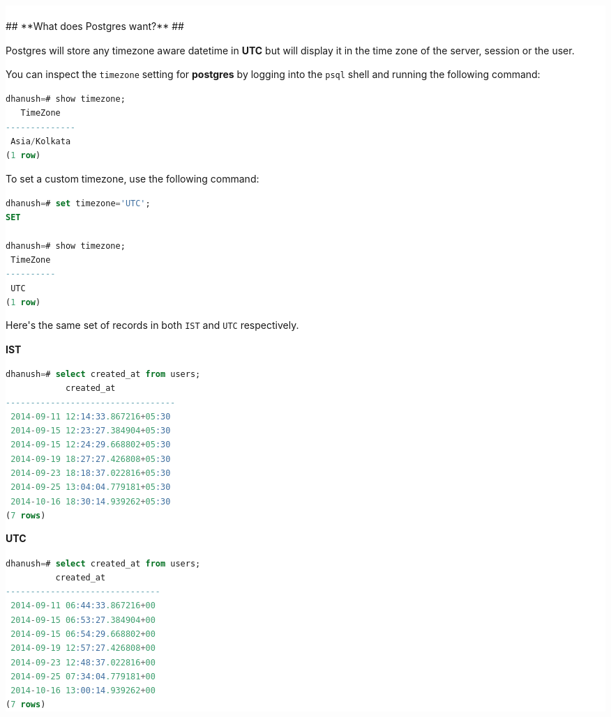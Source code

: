 
<br>
## **What does Postgres want?** ##

Postgres will store any timezone aware datetime in **UTC** but will
display it in the time zone of the server, session or the user.

You can inspect the `timezone` setting for **postgres** by logging
into the `psql` shell and running the following command:

```sql
dhanush=# show timezone;
   TimeZone
--------------
 Asia/Kolkata
(1 row)
```

To set a custom timezone, use the following command:

```sql
dhanush=# set timezone='UTC';
SET

dhanush=# show timezone;
 TimeZone
----------
 UTC
(1 row)
```

Here's the same set of records in both `IST` and `UTC` respectively.

**IST**

```sql
dhanush=# select created_at from users;
            created_at
----------------------------------
 2014-09-11 12:14:33.867216+05:30
 2014-09-15 12:23:27.384904+05:30
 2014-09-15 12:24:29.668802+05:30
 2014-09-19 18:27:27.426808+05:30
 2014-09-23 18:18:37.022816+05:30
 2014-09-25 13:04:04.779181+05:30
 2014-10-16 18:30:14.939262+05:30
(7 rows)
```

**UTC**

```sql
dhanush=# select created_at from users;
          created_at
-------------------------------
 2014-09-11 06:44:33.867216+00
 2014-09-15 06:53:27.384904+00
 2014-09-15 06:54:29.668802+00
 2014-09-19 12:57:27.426808+00
 2014-09-23 12:48:37.022816+00
 2014-09-25 07:34:04.779181+00
 2014-10-16 13:00:14.939262+00
(7 rows)
```
